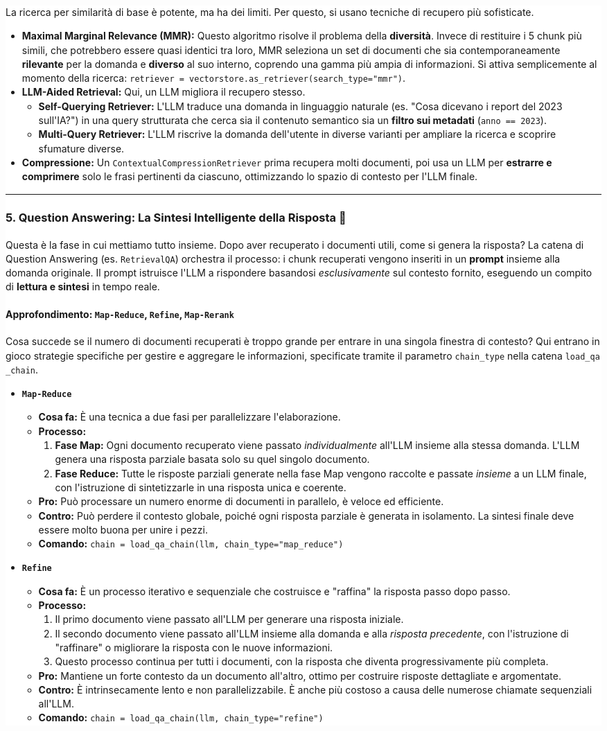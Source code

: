 La ricerca per similarità di base è potente, ma ha dei limiti. Per questo, si usano tecniche di recupero più sofisticate.

  * **Maximal Marginal Relevance (MMR):** Questo algoritmo risolve il problema della **diversità**. Invece di restituire i 5 chunk più simili, che potrebbero essere quasi identici tra loro, MMR seleziona un set di documenti che sia contemporaneamente **rilevante** per la domanda e **diverso** al suo interno, coprendo una gamma più ampia di informazioni. Si attiva semplicemente al momento della ricerca: `retriever = vectorstore.as_retriever(search_type="mmr")`.
  * **LLM-Aided Retrieval:** Qui, un LLM migliora il recupero stesso.
      * **Self-Querying Retriever:** L'LLM traduce una domanda in linguaggio naturale (es. "Cosa dicevano i report del 2023 sull'IA?") in una query strutturata che cerca sia il contenuto semantico sia un **filtro sui metadati** (`anno == 2023`).
      * **Multi-Query Retriever:** L'LLM riscrive la domanda dell'utente in diverse varianti per ampliare la ricerca e scoprire sfumature diverse.
  * **Compressione:** Un `ContextualCompressionRetriever` prima recupera molti documenti, poi usa un LLM per **estrarre e comprimere** solo le frasi pertinenti da ciascuno, ottimizzando lo spazio di contesto per l'LLM finale.

-----

### 5\. Question Answering: La Sintesi Intelligente della Risposta 💬

Questa è la fase in cui mettiamo tutto insieme. Dopo aver recuperato i documenti utili, come si genera la risposta? La catena di Question Answering (es. `RetrievalQA`) orchestra il processo: i chunk recuperati vengono inseriti in un **prompt** insieme alla domanda originale. Il prompt istruisce l'LLM a rispondere basandosi *esclusivamente* sul contesto fornito, eseguendo un compito di **lettura e sintesi** in tempo reale.

#### Approfondimento: `Map-Reduce`, `Refine`, `Map-Rerank`

Cosa succede se il numero di documenti recuperati è troppo grande per entrare in una singola finestra di contesto? Qui entrano in gioco strategie specifiche per gestire e aggregare le informazioni, specificate tramite il parametro `chain_type` nella catena `load_qa_chain`.

  * **`Map-Reduce`**

      * **Cosa fa:** È una tecnica a due fasi per parallelizzare l'elaborazione.
      * **Processo:**
        1.  **Fase Map:** Ogni documento recuperato viene passato *individualmente* all'LLM insieme alla stessa domanda. L'LLM genera una risposta parziale basata solo su quel singolo documento.
        2.  **Fase Reduce:** Tutte le risposte parziali generate nella fase Map vengono raccolte e passate *insieme* a un LLM finale, con l'istruzione di sintetizzarle in una risposta unica e coerente.
      * **Pro:** Può processare un numero enorme di documenti in parallelo, è veloce ed efficiente.
      * **Contro:** Può perdere il contesto globale, poiché ogni risposta parziale è generata in isolamento. La sintesi finale deve essere molto buona per unire i pezzi.
      * **Comando:** `chain = load_qa_chain(llm, chain_type="map_reduce")`

  * **`Refine`**

      * **Cosa fa:** È un processo iterativo e sequenziale che costruisce e "raffina" la risposta passo dopo passo.
      * **Processo:**
        1.  Il primo documento viene passato all'LLM per generare una risposta iniziale.
        2.  Il secondo documento viene passato all'LLM insieme alla domanda e alla *risposta precedente*, con l'istruzione di "raffinare" o migliorare la risposta con le nuove informazioni.
        3.  Questo processo continua per tutti i documenti, con la risposta che diventa progressivamente più completa.
      * **Pro:** Mantiene un forte contesto da un documento all'altro, ottimo per costruire risposte dettagliate e argomentate.
      * **Contro:** È intrinsecamente lento e non parallelizzabile. È anche più costoso a causa delle numerose chiamate sequenziali all'LLM.
      * **Comando:** `chain = load_qa_chain(llm, chain_type="refine")`
